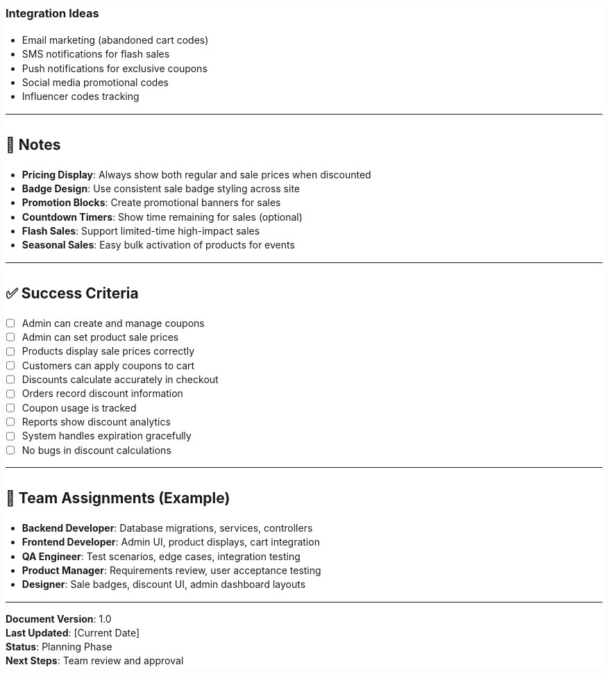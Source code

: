 ### **Integration Ideas**
- Email marketing (abandoned cart codes)
- SMS notifications for flash sales
- Push notifications for exclusive coupons
- Social media promotional codes
- Influencer codes tracking

---

## 📝 Notes

- **Pricing Display**: Always show both regular and sale prices when discounted
- **Badge Design**: Use consistent sale badge styling across site
- **Promotion Blocks**: Create promotional banners for sales
- **Countdown Timers**: Show time remaining for sales (optional)
- **Flash Sales**: Support limited-time high-impact sales
- **Seasonal Sales**: Easy bulk activation of products for events

---

## ✅ Success Criteria

- [ ] Admin can create and manage coupons
- [ ] Admin can set product sale prices
- [ ] Products display sale prices correctly
- [ ] Customers can apply coupons to cart
- [ ] Discounts calculate accurately in checkout
- [ ] Orders record discount information
- [ ] Coupon usage is tracked
- [ ] Reports show discount analytics
- [ ] System handles expiration gracefully
- [ ] No bugs in discount calculations

---

## 👥 Team Assignments (Example)

- **Backend Developer**: Database migrations, services, controllers
- **Frontend Developer**: Admin UI, product displays, cart integration
- **QA Engineer**: Test scenarios, edge cases, integration testing
- **Product Manager**: Requirements review, user acceptance testing
- **Designer**: Sale badges, discount UI, admin dashboard layouts

---

**Document Version**: 1.0  
**Last Updated**: [Current Date]  
**Status**: Planning Phase  
**Next Steps**: Team review and approval

